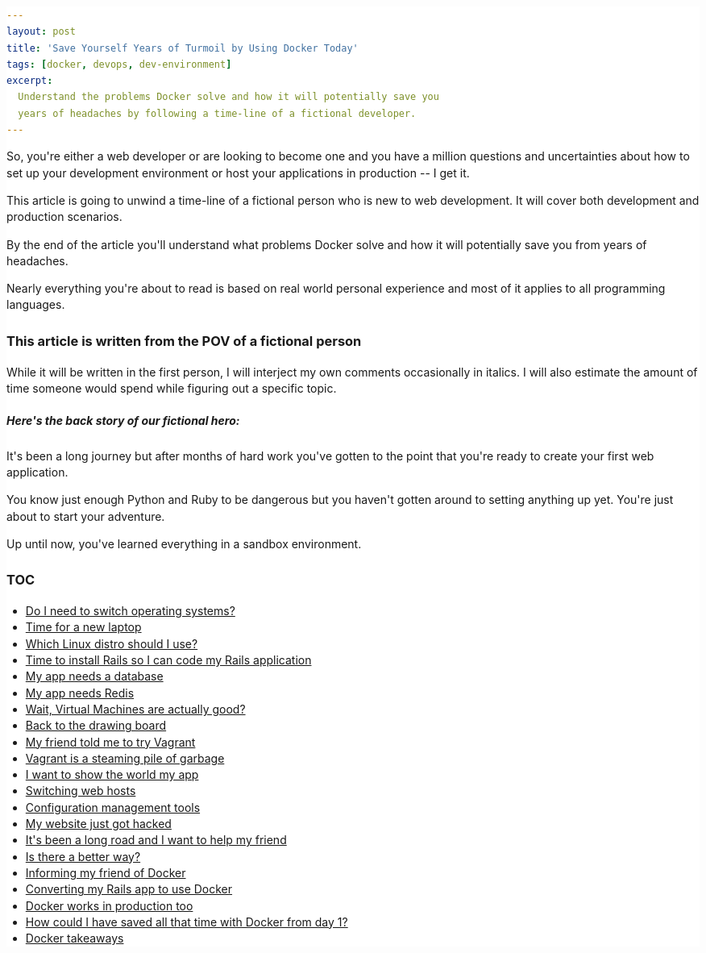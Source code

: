 ```yaml
---
layout: post
title: 'Save Yourself Years of Turmoil by Using Docker Today'
tags: [docker, devops, dev-environment]
excerpt:
  Understand the problems Docker solve and how it will potentially save you
  years of headaches by following a time-line of a fictional developer.
---
```


So, you're either a web developer or are looking to become one and you have a
million questions and uncertainties about how to set up your development
environment or host your applications in production -- I get it.

This article is going to unwind a time-line of a fictional person who is new to
web development. It will cover both development and production scenarios.

By the end of the article you'll understand what problems Docker solve and how
it will potentially save you from years of headaches.

Nearly everything you're about to read is based on real world personal experience
and most of it applies to all programming languages.

### This article is written from the POV of a fictional person

While it will be written in the first person, I will interject my own comments
occasionally in italics. I will also estimate the amount of time someone would
spend while figuring out a specific topic.

##### Here's the back story of our fictional hero:

It's been a long journey but after months of hard work you've gotten to the
point that you're ready to create your first web application.

You know just enough Python and Ruby to be dangerous but you haven't gotten
around to setting anything up yet. You're just about to start your adventure.

Up until now, you've learned everything in a sandbox environment.

### TOC

- [Do I need to switch operating systems?](#do-i-need-to-switch-operating-systems)
- [Time for a new laptop](#time-for-a-new-laptop)
- [Which Linux distro should I use?](#which-linux-distro-should-i-use)
- [Time to install Rails so I can code my Rails application](#time-to-install-rails-so-i-can-code-my-rails-application)
- [My app needs a database](#my-app-needs-a-database)
- [My app needs Redis](#my-app-needs-redis)
- [Wait, Virtual Machines are actually good?](#wait-virtual-machines-are-actually-good)
- [Back to the drawing board](#back-to-the-drawing-board)
- [My friend told me to try Vagrant](#my-friend-told-me-to-try-vagrant)
- [Vagrant is a steaming pile of garbage](#vagrant-is-a-steaming-pile-of-garbage)
- [I want to show the world my app](#i-want-to-show-the-world-my-app)
- [Switching web hosts](#switching-web-hosts)
- [Configuration management tools](#configuration-management-tools)
- [My website just got hacked](#my-website-just-got-hacked)
- [It's been a long road and I want to help my friend](#its-been-a-long-road-and-i-want-to-help-my-friend)
- [Is there a better way?](#is-there-a-better-way)
- [Informing my friend of Docker](#informing-my-friend-of-docker)
- [Converting my Rails app to use Docker](#converting-my-rails-app-to-use-docker)
- [Docker works in production too](#docker-works-in-production-too)
- [How could I have saved all that time with Docker from day 1?](#how-could-i-have-saved-all-that-time-with-docker-from-day-1)
- [Docker takeaways](#docker-takeaways)
